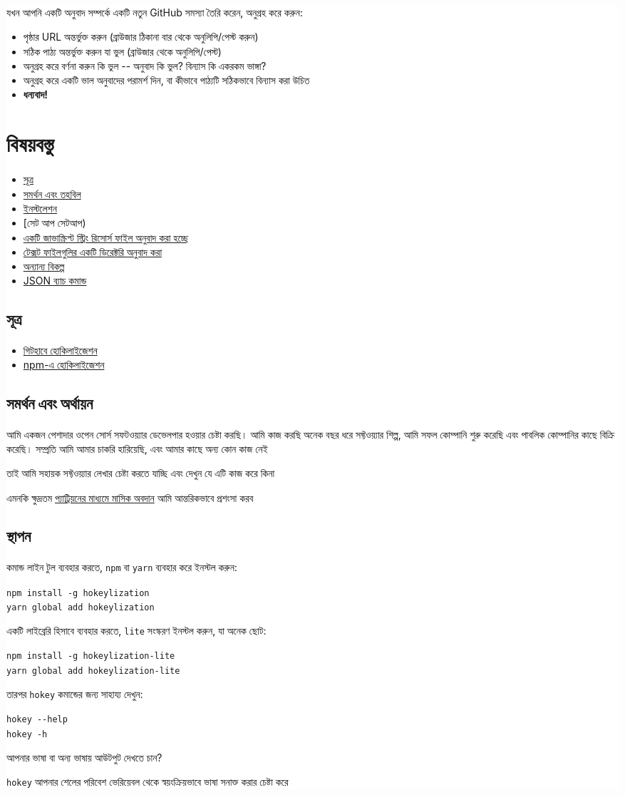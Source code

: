  যখন আপনি একটি অনুবাদ সম্পর্কে একটি নতুন GitHub সমস্যা তৈরি করেন, অনুগ্রহ করে করুন:
 * পৃষ্ঠার URL অন্তর্ভুক্ত করুন (ব্রাউজার ঠিকানা বার থেকে অনুলিপি/পেস্ট করুন)
 * সঠিক পাঠ্য অন্তর্ভুক্ত করুন যা ভুল (ব্রাউজার থেকে অনুলিপি/পেস্ট)
 * অনুগ্রহ করে বর্ণনা করুন কি ভুল -- অনুবাদ কি ভুল? বিন্যাস কি একরকম ভাঙ্গা?
 * অনুগ্রহ করে একটি ভাল অনুবাদের পরামর্শ দিন, বা কীভাবে পাঠ্যটি সঠিকভাবে বিন্যাস করা উচিত
 * **ধন্যবাদ!**

 # বিষয়বস্তু
 * [সূত্র](#উৎস)
 * [সমর্থন এবং তহবিল](#সমর্থন-এবং-ফান্ডিং)
 * [ইনস্টলেশন](#ইনস্টলেশন)
 * [সেট আপ সেটআপ)
 * [একটি জাভাস্ক্রিপ্ট স্ট্রিং রিসোর্স ফাইল অনুবাদ করা হচ্ছে](#Translating-a-JavaScript-string-resource-file)
 * [টেক্সট ফাইলগুলির একটি ডিরেক্টরি অনুবাদ করা](#Translating-a-directory-of-text-files)
 * [অন্যান্য বিকল্প](#অন্যান্য-বিকল্প)
 * [JSON ব্যাচ কমান্ড](#JSON-ব্যাচ-কমান্ড)

 ## সূত্র
 * [গিটহাবে হোকিলাইজেশন](https://github.com/cobbzilla/hokeylization)
 * [npm-এ হোকিলাইজেশন](https://www.npmjs.com/package/hokeylization)

 ## সমর্থন এবং অর্থায়ন
 আমি একজন পেশাদার ওপেন সোর্স সফটওয়্যার ডেভেলপার হওয়ার চেষ্টা করছি। আমি কাজ করছি
 অনেক বছর ধরে সফ্টওয়্যার শিল্প, আমি সফল কোম্পানি শুরু করেছি এবং পাবলিক কোম্পানির কাছে বিক্রি করেছি।
 সম্প্রতি আমি আমার চাকরি হারিয়েছি, এবং আমার কাছে অন্য কোন কাজ নেই

 তাই আমি সহায়ক সফ্টওয়্যার লেখার চেষ্টা করতে যাচ্ছি এবং দেখুন যে এটি কাজ করে কিনা

 এমনকি ক্ষুদ্রতম [প্যাট্রিয়নের মাধ্যমে মাসিক অবদান](https://www.patreon.com/cobbzilla) আমি আন্তরিকভাবে প্রশংসা করব

 ## স্থাপন
 কমান্ড লাইন টুল ব্যবহার করতে, `npm` বা `yarn` ব্যবহার করে ইনস্টল করুন:

    npm install -g hokeylization
    yarn global add hokeylization

 একটি লাইব্রেরি হিসাবে ব্যবহার করতে, `lite` সংস্করণ ইনস্টল করুন, যা অনেক ছোট:

    npm install -g hokeylization-lite
    yarn global add hokeylization-lite

 তারপর `hokey` কমান্ডের জন্য সাহায্য দেখুন:

    hokey --help
    hokey -h

 আপনার ভাষা বা অন্য ভাষায় আউটপুট দেখতে চান?

 `hokey` আপনার শেলের পরিবেশ ভেরিয়েবল থেকে স্বয়ংক্রিয়ভাবে ভাষা সনাক্ত করার চেষ্টা করে
